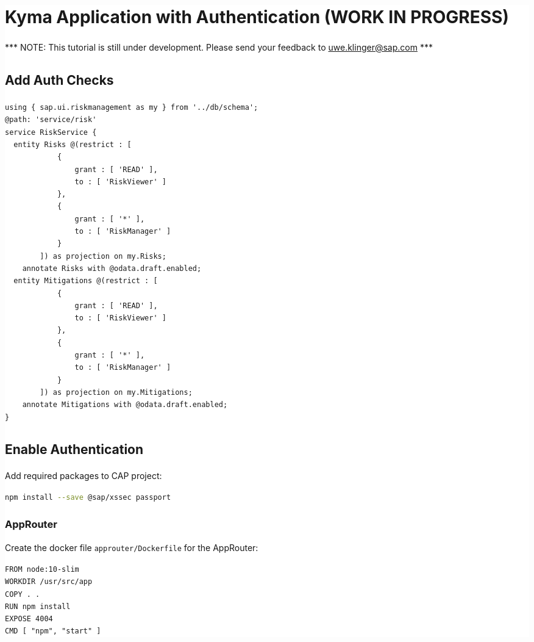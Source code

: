 # Kyma Application with Authentication (WORK IN PROGRESS)

*** NOTE: This tutorial is still under development. Please send your feedback to uwe.klinger@sap.com ***

## Add Auth Checks



```text hl_lines="4-13 15-24"
using { sap.ui.riskmanagement as my } from '../db/schema';
@path: 'service/risk'
service RiskService {
  entity Risks @(restrict : [
            {
                grant : [ 'READ' ],
                to : [ 'RiskViewer' ]
            },
            {
                grant : [ '*' ],
                to : [ 'RiskManager' ]
            }
        ]) as projection on my.Risks;
    annotate Risks with @odata.draft.enabled;
  entity Mitigations @(restrict : [
            {
                grant : [ 'READ' ],
                to : [ 'RiskViewer' ]
            },
            {
                grant : [ '*' ],
                to : [ 'RiskManager' ]
            }
        ]) as projection on my.Mitigations;
    annotate Mitigations with @odata.draft.enabled;
}
```

## Enable Authentication

Add required packages to CAP project:

```bash
npm install --save @sap/xssec passport
```

### AppRouter

Create the docker file `approuter/Dockerfile` for the AppRouter:


```text
FROM node:10-slim
WORKDIR /usr/src/app
COPY . .
RUN npm install
EXPOSE 4004
CMD [ "npm", "start" ]
```
